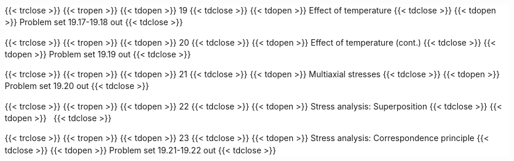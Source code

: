 {{< trclose >}}
{{< tropen >}}
{{< tdopen >}}
19
{{< tdclose >}}
{{< tdopen >}}
Effect of temperature
{{< tdclose >}}
{{< tdopen >}}
Problem set 19.17-19.18 out
{{< tdclose >}}

{{< trclose >}}
{{< tropen >}}
{{< tdopen >}}
20
{{< tdclose >}}
{{< tdopen >}}
Effect of temperature (cont.)
{{< tdclose >}}
{{< tdopen >}}
Problem set 19.19 out
{{< tdclose >}}

{{< trclose >}}
{{< tropen >}}
{{< tdopen >}}
21
{{< tdclose >}}
{{< tdopen >}}
Multiaxial stresses
{{< tdclose >}}
{{< tdopen >}}
Problem set 19.20 out
{{< tdclose >}}

{{< trclose >}}
{{< tropen >}}
{{< tdopen >}}
22
{{< tdclose >}}
{{< tdopen >}}
Stress analysis: Superposition
{{< tdclose >}}
{{< tdopen >}}
 
{{< tdclose >}}

{{< trclose >}}
{{< tropen >}}
{{< tdopen >}}
23
{{< tdclose >}}
{{< tdopen >}}
Stress analysis: Correspondence principle
{{< tdclose >}}
{{< tdopen >}}
Problem set 19.21-19.22 out
{{< tdclose >}}
